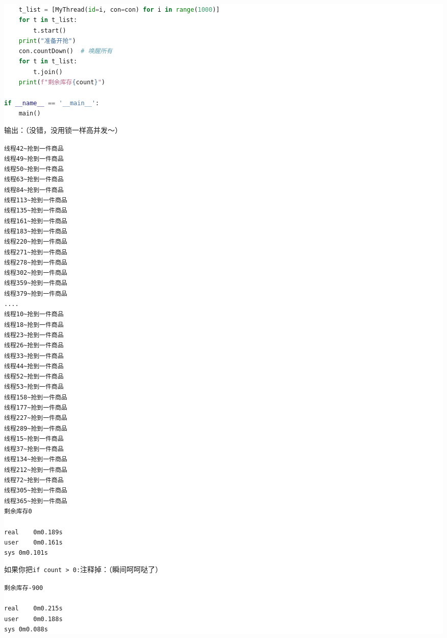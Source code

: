 ```py
    t_list = [MyThread(id=i, con=con) for i in range(1000)]
    for t in t_list:
        t.start()
    print("准备开抢")
    con.countDown()  # 唤醒所有
    for t in t_list:
        t.join()
    print(f"剩余库存{count}")

if __name__ == '__main__':
    main()
```
输出：（没错，没用锁一样高并发～）
```
线程42~抢到一件商品
线程49~抢到一件商品
线程50~抢到一件商品
线程63~抢到一件商品
线程84~抢到一件商品
线程113~抢到一件商品
线程135~抢到一件商品
线程161~抢到一件商品
线程183~抢到一件商品
线程220~抢到一件商品
线程271~抢到一件商品
线程278~抢到一件商品
线程302~抢到一件商品
线程359~抢到一件商品
线程379~抢到一件商品
....
线程10~抢到一件商品
线程18~抢到一件商品
线程23~抢到一件商品
线程26~抢到一件商品
线程33~抢到一件商品
线程44~抢到一件商品
线程52~抢到一件商品
线程53~抢到一件商品
线程158~抢到一件商品
线程177~抢到一件商品
线程227~抢到一件商品
线程289~抢到一件商品
线程15~抢到一件商品
线程37~抢到一件商品
线程134~抢到一件商品
线程212~抢到一件商品
线程72~抢到一件商品
线程305~抢到一件商品
线程365~抢到一件商品
剩余库存0

real	0m0.189s
user	0m0.161s
sys	0m0.101s

```
如果你把`if count > 0:`注释掉：（瞬间呵呵哒了）
```
剩余库存-900

real	0m0.215s
user	0m0.188s
sys	0m0.088s

```